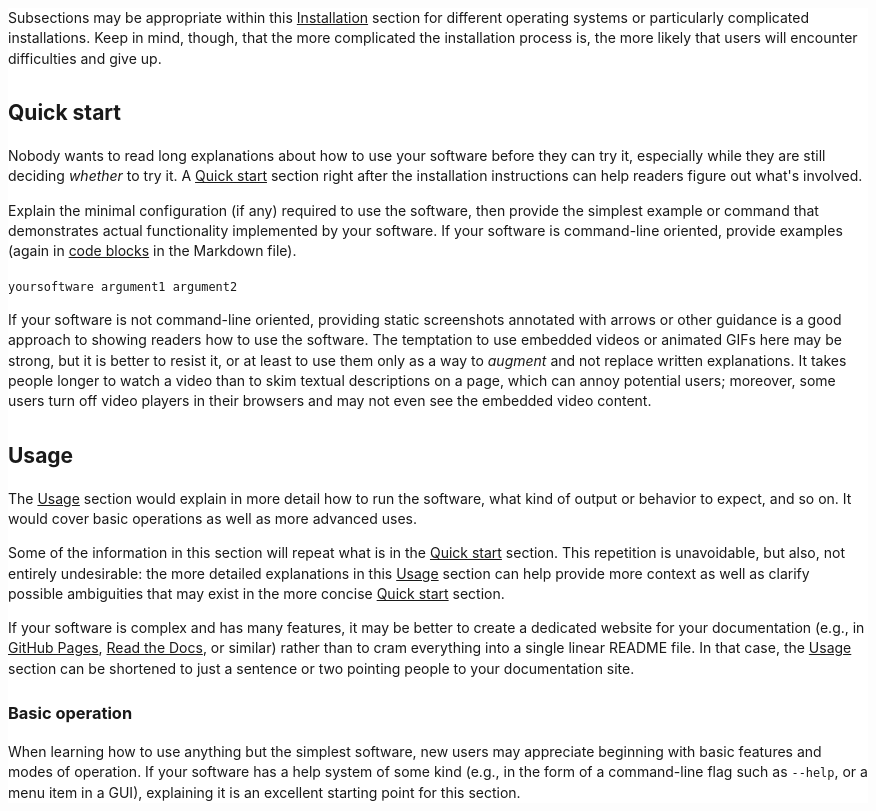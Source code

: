 Subsections may be appropriate within this [Installation](#installation) section for different operating systems or particularly complicated installations. Keep in mind, though, that the more complicated the installation process is, the more likely that users will encounter difficulties and give up.


## Quick start

Nobody wants to read long explanations about how to use your software before they can try it, especially while they are still deciding _whether_ to try it. A [Quick start](#quick-start) section right after the installation instructions can help readers figure out what's involved.

Explain the minimal configuration (if any) required to use the software, then provide the simplest example or command that demonstrates actual functionality implemented by your software. If your software is command-line oriented, provide examples (again in [code blocks](https://docs.github.com/en/get-started/writing-on-github/working-with-advanced-formatting/creating-and-highlighting-code-blocks) in the Markdown file).

```sh
yoursoftware argument1 argument2
```

If your software is not command-line oriented, providing static screenshots annotated with arrows or other guidance is a good approach to showing readers how to use the software. The temptation to use embedded videos or animated GIFs here may be strong, but it is better to resist it, or at least to use them only as a way to _augment_ and not replace written explanations. It takes people longer to watch a video than to skim textual descriptions on a page, which can annoy potential users; moreover, some users turn off video players in their browsers and may not even see the embedded video content.


## Usage

The [Usage](#usage) section would explain in more detail how to run the software, what kind of output or behavior to expect, and so on. It would cover basic operations as well as more advanced uses.

Some of the information in this section will repeat what is in the [Quick start](#quick-start) section. This repetition is unavoidable, but also, not entirely undesirable: the more detailed explanations in this [Usage](#usage) section can help provide more context as well as clarify possible ambiguities that may exist in the more concise [Quick start](#quick-start) section.

If your software is complex and has many features, it may be better to create a dedicated website for your documentation (e.g., in [GitHub Pages](https://pages.github.com), [Read the Docs](https://about.readthedocs.com), or similar) rather than to cram everything into a single linear README file. In that case, the [Usage](#usage) section can be shortened to just a sentence or two pointing people to your documentation site.


### Basic operation

When learning how to use anything but the simplest software, new users may appreciate beginning with basic features and modes of operation. If your software has a help system of some kind (e.g., in the form of a command-line flag such as `--help`, or a menu item in a GUI), explaining it is an excellent starting point for this section.

